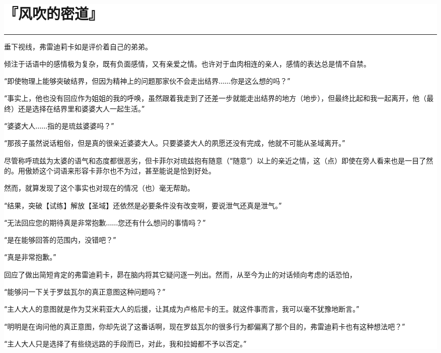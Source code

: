 # 『风吹的密道』

------



垂下视线，弗雷迪莉卡如是评价着自己的弟弟。



倾注于话语中的感情极为复杂，既有负面感情，又有亲爱之情。也许对于血肉相连的亲人，感情的表达总是情不自禁。



“即使物理上能够突破结界，但因为精神上的问题那家伙不会走出结界……你是这么想的吗？”



“事实上，他也没有回应作为姐姐的我的呼唤，虽然跟着我走到了还差一步就能走出结界的地方（地步），但最终比起和我一起离开，他（最终）还是选择在结界里和婆婆大人一起生活。”



“婆婆大人……指的是琉兹婆婆吗？”



“那孩子虽然说话粗俗，但是真的很亲近婆婆大人。只要婆婆大人的夙愿还没有完成，他就不可能从圣域离开。”



尽管称呼琉兹为太婆的语气和态度都很恶劣，但卡菲尔对琉兹抱有随意（“随意”）以上的亲近之情，这（点）即使在旁人看来也是一目了然的。用傲娇这个词语来形容卡菲尔也不为过，甚至能说是恰到好处。



然而，就算发现了这个事实也对现在的情况（也）毫无帮助。



“结果，突破【试练】解放【圣域】还依然是必要条件没有改变啊，要说泄气还真是泄气。”



“无法回应您的期待真是非常抱歉……您还有什么想问的事情吗？”



“是在能够回答的范围内，没错吧？”



“真是非常抱歉。”



回应了做出简短肯定的弗雷迪莉卡，昴在脑内将其它疑问逐一列出。然而，从至今为止的对话倾向考虑的话恐怕，



“能够问一下关于罗兹瓦尔的真正意图这种问题吗？”



“主人大人的意图就是作为艾米莉亚大人的后援，让其成为卢格尼卡的王。就这件事而言，我可以毫不犹豫地断言。”



“明明是在询问他的真正意图，你却先说了这番话啊，现在罗兹瓦尔的很多行为都偏离了那个目的，弗雷迪莉卡也有这种想法吧？”



“主人大人只是选择了有些绕远路的手段而已，对此，我和拉姆都不予以否定。”



